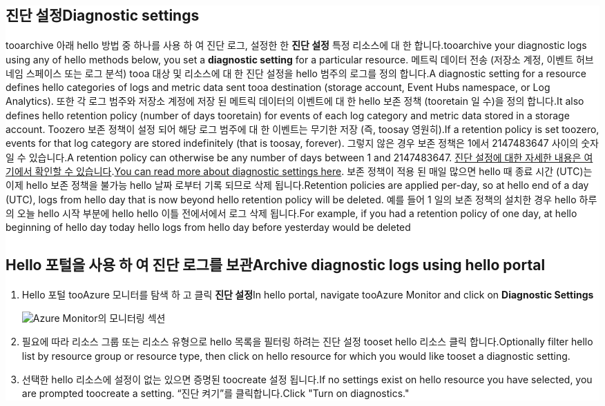 ## <a name="diagnostic-settings"></a><span data-ttu-id="5f2e7-112">진단 설정</span><span class="sxs-lookup"><span data-stu-id="5f2e7-112">Diagnostic settings</span></span>
<span data-ttu-id="5f2e7-113">tooarchive 아래 hello 방법 중 하나를 사용 하 여 진단 로그, 설정한 한 **진단 설정** 특정 리소스에 대 한 합니다.</span><span class="sxs-lookup"><span data-stu-id="5f2e7-113">tooarchive your diagnostic logs using any of hello methods below, you set a **diagnostic setting** for a particular resource.</span></span> <span data-ttu-id="5f2e7-114">메트릭 데이터 전송 (저장소 계정, 이벤트 허브 네임 스페이스 또는 로그 분석) tooa 대상 및 리소스에 대 한 진단 설정을 hello 범주의 로그를 정의 합니다.</span><span class="sxs-lookup"><span data-stu-id="5f2e7-114">A diagnostic setting for a resource defines hello categories of logs and metric data sent tooa destination (storage account, Event Hubs namespace, or Log Analytics).</span></span> <span data-ttu-id="5f2e7-115">또한 각 로그 범주와 저장소 계정에 저장 된 메트릭 데이터의 이벤트에 대 한 hello 보존 정책 (tooretain 일 수)을 정의 합니다.</span><span class="sxs-lookup"><span data-stu-id="5f2e7-115">It also defines hello retention policy (number of days tooretain) for events of each log category and metric data stored in a storage account.</span></span> <span data-ttu-id="5f2e7-116">Toozero 보존 정책이 설정 되어 해당 로그 범주에 대 한 이벤트는 무기한 저장 (즉, toosay 영원히).</span><span class="sxs-lookup"><span data-stu-id="5f2e7-116">If a retention policy is set toozero, events for that log category are stored indefinitely (that is toosay, forever).</span></span> <span data-ttu-id="5f2e7-117">그렇지 않은 경우 보존 정책은 1에서 2147483647 사이의 숫자일 수 있습니다.</span><span class="sxs-lookup"><span data-stu-id="5f2e7-117">A retention policy can otherwise be any number of days between 1 and 2147483647.</span></span> <span data-ttu-id="5f2e7-118">[진단 설정에 대한 자세한 내용은 여기에서 확인할 수 있습니다](monitoring-overview-of-diagnostic-logs.md#resource-diagnostic-settings).</span><span class="sxs-lookup"><span data-stu-id="5f2e7-118">[You can read more about diagnostic settings here](monitoring-overview-of-diagnostic-logs.md#resource-diagnostic-settings).</span></span> <span data-ttu-id="5f2e7-119">보존 정책이 적용 된 매일 많으면 hello 때 종료 시간 (UTC)는 이제 hello 보존 정책을 불가능 hello 날짜 로부터 기록 되므로 삭제 됩니다.</span><span class="sxs-lookup"><span data-stu-id="5f2e7-119">Retention policies are applied per-day, so at hello end of a day (UTC), logs from hello day that is now beyond hello retention policy will be deleted.</span></span> <span data-ttu-id="5f2e7-120">예를 들어 1 일의 보존 정책의 설치한 경우 hello 하루의 오늘 hello 시작 부분에 hello hello 이틀 전에서에서 로그 삭제 됩니다.</span><span class="sxs-lookup"><span data-stu-id="5f2e7-120">For example, if you had a retention policy of one day, at hello beginning of hello day today hello logs from hello day before yesterday would be deleted</span></span>

## <a name="archive-diagnostic-logs-using-hello-portal"></a><span data-ttu-id="5f2e7-121">Hello 포털을 사용 하 여 진단 로그를 보관</span><span class="sxs-lookup"><span data-stu-id="5f2e7-121">Archive diagnostic logs using hello portal</span></span>
1. <span data-ttu-id="5f2e7-122">Hello 포털 tooAzure 모니터를 탐색 하 고 클릭 **진단 설정**</span><span class="sxs-lookup"><span data-stu-id="5f2e7-122">In hello portal, navigate tooAzure Monitor and click on **Diagnostic Settings**</span></span>

    ![Azure Monitor의 모니터링 섹션](media/monitoring-archive-diagnostic-logs/diagnostic-settings-blade.png)

2. <span data-ttu-id="5f2e7-124">필요에 따라 리소스 그룹 또는 리소스 유형으로 hello 목록을 필터링 하려는 진단 설정 tooset hello 리소스 클릭 합니다.</span><span class="sxs-lookup"><span data-stu-id="5f2e7-124">Optionally filter hello list by resource group or resource type, then click on hello resource for which you would like tooset a diagnostic setting.</span></span>

3. <span data-ttu-id="5f2e7-125">선택한 hello 리소스에 설정이 없는 있으면 증명된 toocreate 설정 됩니다.</span><span class="sxs-lookup"><span data-stu-id="5f2e7-125">If no settings exist on hello resource you have selected, you are prompted toocreate a setting.</span></span> <span data-ttu-id="5f2e7-126">“진단 켜기”를 클릭합니다.</span><span class="sxs-lookup"><span data-stu-id="5f2e7-126">Click "Turn on diagnostics."</span></span>
